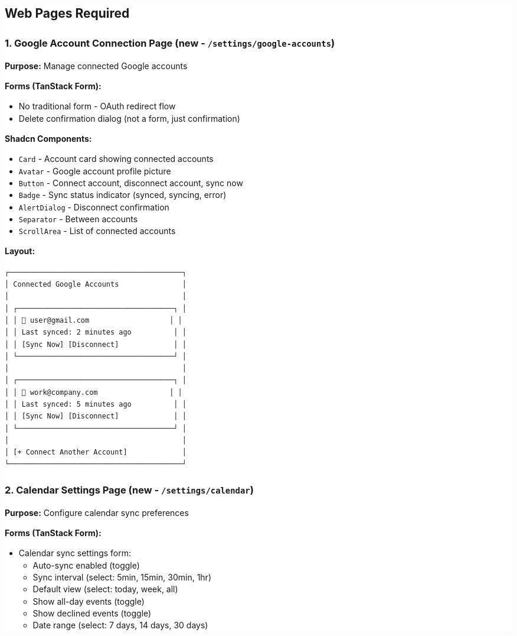 ## Web Pages Required

### 1. Google Account Connection Page (new - `/settings/google-accounts`)
**Purpose:** Manage connected Google accounts

**Forms (TanStack Form):**
- No traditional form - OAuth redirect flow
- Delete confirmation dialog (not a form, just confirmation)

**Shadcn Components:**
- `Card` - Account card showing connected accounts
- `Avatar` - Google account profile picture
- `Button` - Connect account, disconnect account, sync now
- `Badge` - Sync status indicator (synced, syncing, error)
- `AlertDialog` - Disconnect confirmation
- `Separator` - Between accounts
- `ScrollArea` - List of connected accounts

**Layout:**
```
┌─────────────────────────────────────────┐
│ Connected Google Accounts               │
│                                         │
│ ┌─────────────────────────────────────┐ │
│ │ 👤 user@gmail.com                   │ │
│ │ Last synced: 2 minutes ago          │ │
│ │ [Sync Now] [Disconnect]             │ │
│ └─────────────────────────────────────┘ │
│                                         │
│ ┌─────────────────────────────────────┐ │
│ │ 👤 work@company.com                 │ │
│ │ Last synced: 5 minutes ago          │ │
│ │ [Sync Now] [Disconnect]             │ │
│ └─────────────────────────────────────┘ │
│                                         │
│ [+ Connect Another Account]             │
└─────────────────────────────────────────┘
```

### 2. Calendar Settings Page (new - `/settings/calendar`)
**Purpose:** Configure calendar sync preferences

**Forms (TanStack Form):**
- Calendar sync settings form:
  - Auto-sync enabled (toggle)
  - Sync interval (select: 5min, 15min, 30min, 1hr)
  - Default view (select: today, week, all)
  - Show all-day events (toggle)
  - Show declined events (toggle)
  - Date range (select: 7 days, 14 days, 30 days)
